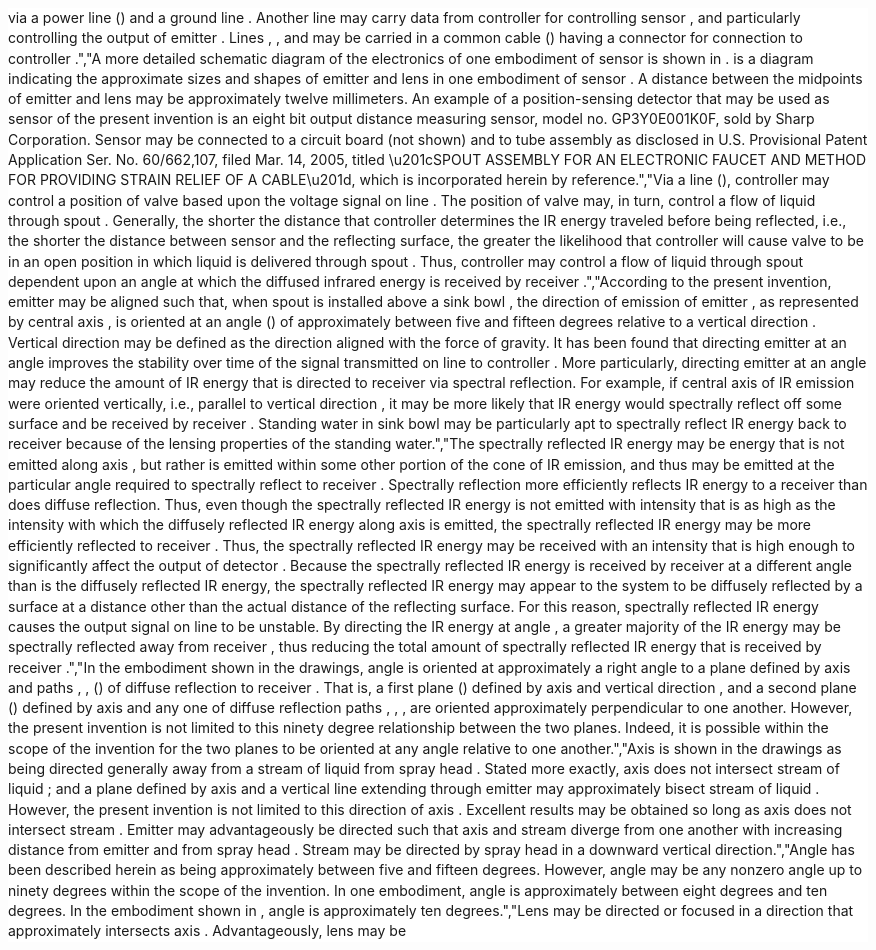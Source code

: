 via a power line  () and a ground line . Another line  may carry data from controller  for controlling sensor , and particularly controlling the output of emitter . Lines , ,  and  may be carried in a common cable  () having a connector  for connection to controller .","A more detailed schematic diagram of the electronics of one embodiment of sensor  is shown in .  is a diagram indicating the approximate sizes and shapes of emitter  and lens  in one embodiment of sensor . A distance  between the midpoints of emitter  and lens  may be approximately twelve millimeters. An example of a position-sensing detector that may be used as sensor  of the present invention is an eight bit output distance measuring sensor, model no. GP3Y0E001K0F, sold by Sharp Corporation. Sensor  may be connected to a circuit board (not shown) and to tube assembly  as disclosed in U.S. Provisional Patent Application Ser. No. 60\/662,107, filed Mar. 14, 2005, titled \u201cSPOUT ASSEMBLY FOR AN ELECTRONIC FAUCET AND METHOD FOR PROVIDING STRAIN RELIEF OF A CABLE\u201d, which is incorporated herein by reference.","Via a line  (), controller  may control a position of valve  based upon the voltage signal on line . The position of valve  may, in turn, control a flow of liquid through spout . Generally, the shorter the distance that controller  determines the IR energy traveled before being reflected, i.e., the shorter the distance between sensor  and the reflecting surface, the greater the likelihood that controller  will cause valve  to be in an open position in which liquid is delivered through spout . Thus, controller  may control a flow of liquid through spout  dependent upon an angle at which the diffused infrared energy is received by receiver .","According to the present invention, emitter  may be aligned such that, when spout  is installed above a sink bowl , the direction of emission of emitter , as represented by central axis , is oriented at an angle  () of approximately between five and fifteen degrees relative to a vertical direction . Vertical direction  may be defined as the direction aligned with the force of gravity. It has been found that directing emitter  at an angle  improves the stability over time of the signal transmitted on line  to controller . More particularly, directing emitter  at an angle  may reduce the amount of IR energy that is directed to receiver  via spectral reflection. For example, if central axis  of IR emission were oriented vertically, i.e., parallel to vertical direction , it may be more likely that IR energy would spectrally reflect off some surface and be received by receiver . Standing water in sink bowl  may be particularly apt to spectrally reflect IR energy back to receiver  because of the lensing properties of the standing water.","The spectrally reflected IR energy may be energy that is not emitted along axis , but rather is emitted within some other portion of the cone of IR emission, and thus may be emitted at the particular angle required to spectrally reflect to receiver . Spectrally reflection more efficiently reflects IR energy to a receiver than does diffuse reflection. Thus, even though the spectrally reflected IR energy is not emitted with intensity that is as high as the intensity with which the diffusely reflected IR energy along axis  is emitted, the spectrally reflected IR energy may be more efficiently reflected to receiver . Thus, the spectrally reflected IR energy may be received with an intensity that is high enough to significantly affect the output of detector . Because the spectrally reflected IR energy is received by receiver  at a different angle than is the diffusely reflected IR energy, the spectrally reflected IR energy may appear to the system to be diffusely reflected by a surface at a distance other than the actual distance of the reflecting surface. For this reason, spectrally reflected IR energy causes the output signal on line  to be unstable. By directing the IR energy at angle , a greater majority of the IR energy may be spectrally reflected away from receiver , thus reducing the total amount of spectrally reflected IR energy that is received by receiver .","In the embodiment shown in the drawings, angle  is oriented at approximately a right angle to a plane defined by axis  and paths , , () of diffuse reflection to receiver . That is, a first plane  () defined by axis  and vertical direction , and a second plane  () defined by axis  and any one of diffuse reflection paths , , , are oriented approximately perpendicular to one another. However, the present invention is not limited to this ninety degree relationship between the two planes. Indeed, it is possible within the scope of the invention for the two planes to be oriented at any angle relative to one another.","Axis  is shown in the drawings as being directed generally away from a stream of liquid  from spray head . Stated more exactly, axis  does not intersect stream of liquid ; and a plane defined by axis  and a vertical line extending through emitter  may approximately bisect stream of liquid . However, the present invention is not limited to this direction of axis . Excellent results may be obtained so long as axis  does not intersect stream . Emitter  may advantageously be directed such that axis  and stream  diverge from one another with increasing distance from emitter  and from spray head . Stream  may be directed by spray head  in a downward vertical direction.","Angle  has been described herein as being approximately between five and fifteen degrees. However, angle  may be any nonzero angle up to ninety degrees within the scope of the invention. In one embodiment, angle  is approximately between eight degrees and ten degrees. In the embodiment shown in , angle  is approximately ten degrees.","Lens  may be directed or focused in a direction that approximately intersects axis . Advantageously, lens  may be